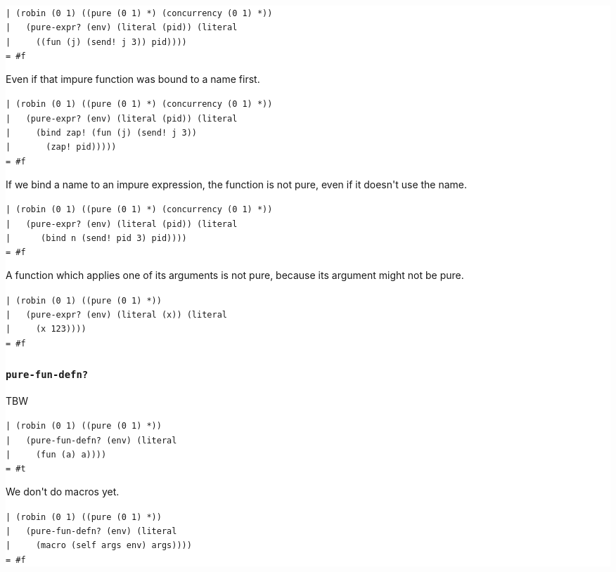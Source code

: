     | (robin (0 1) ((pure (0 1) *) (concurrency (0 1) *))
    |   (pure-expr? (env) (literal (pid)) (literal
    |     ((fun (j) (send! j 3)) pid))))
    = #f

Even if that impure function was bound to a name first.

    | (robin (0 1) ((pure (0 1) *) (concurrency (0 1) *))
    |   (pure-expr? (env) (literal (pid)) (literal
    |     (bind zap! (fun (j) (send! j 3))
    |       (zap! pid)))))
    = #f

If we bind a name to an impure expression, the function is not pure, even
if it doesn't use the name.

    | (robin (0 1) ((pure (0 1) *) (concurrency (0 1) *))
    |   (pure-expr? (env) (literal (pid)) (literal
    |      (bind n (send! pid 3) pid))))
    = #f

A function which applies one of its arguments is not pure, because its
argument might not be pure.

    | (robin (0 1) ((pure (0 1) *))
    |   (pure-expr? (env) (literal (x)) (literal
    |     (x 123))))
    = #f

### `pure-fun-defn?` ###

TBW

    | (robin (0 1) ((pure (0 1) *))
    |   (pure-fun-defn? (env) (literal
    |     (fun (a) a))))
    = #t

We don't do macros yet.

    | (robin (0 1) ((pure (0 1) *))
    |   (pure-fun-defn? (env) (literal
    |     (macro (self args env) args))))
    = #f
